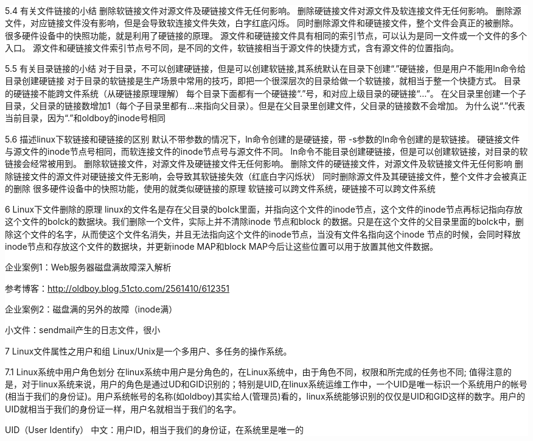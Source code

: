 
5.4 有关文件链接的小结
删除软链接文件对源文件及硬链接文件无任何影响。
删除硬链接文件对源文件及软连接文件无任何影响。
删除源文件，对应链接文件没有影响，但是会导致软连接文件失效，白字红底闪烁。
同时删除源文件和硬链接文件，整个文件会真正的被删除。
很多硬件设备中的快照功能，就是利用了硬链接的原理。
源文件和硬链接文件具有相同的索引节点，可以认为是同一文件或一个文件的多个入口。
源文件和硬链接文件索引节点号不同，是不同的文件，软链接相当于源文件的快捷方式，含有源文件的位置指向。


5.5 有关目录链接的小结
对于目录，不可以创建硬链接，但是可以创建软链接,其系统默认在目录下创建“.”硬链接，但是用户不能用ln命令给目录创建硬链接
对于目录的软链接是生产场景中常用的技巧，即把一个很深层次的目录给做一个软链接，就相当于整一个快捷方式。
目录的硬链接不能跨文件系统（从硬链接原理理解）
每个目录下面都有一个硬链接“.”号，和对应上级目录的硬链接“…”。
在父目录里创建一个子目录，父目录的链接数增加1（每个子目录里都有…来指向父目录）。但是在父目录里创建文件，父目录的链接数不会增加。
为什么说“.”代表当前目录，因为“.”和oldboy的inode号相同


5.6 描述linux下软链接和硬链接的区别
默认不带参数的情况下，ln命令创建的是硬链接，带 -s参数的ln命令创建的是软链接。
硬链接文件与源文件的inode节点号相同，而软连接文件的inode节点号与源文件不同。
ln命令不能目录创建硬链接，但是可以创建软链接，对目录的软链接会经常被用到。
删除软链接文件，对源文件及硬链接文件无任何影响。
删除文件的硬链接文件，对源文件及软链接文件无任何影响
删除链接文件的源文件对硬链接文件无影响，会导致其软链接失效（红底白字闪烁状）
同时删除源文件及其硬链接文件，整个文件才会被真正的删除
很多硬件设备中的快照功能，使用的就类似硬链接的原理
软链接可以跨文件系统，硬链接不可以跨文件系统

 


6 Linux下文件删除的原理
linux的文件名是存在父目录的bolck里面，并指向这个文件的inode节点，这个文件的inode节点再标记指向存放这个文件的bolck的数据块。我们删除一个文件，实际上并不清除inode 节点和block
的数据。只是在这个文件的父目录里面的bolck中，删除这个文件的名字，从而使这个文件名消失，并且无法指向这个文件的inode节点，当没有文件名指向这个inode 节点的时候，会同时释放inode节点和存放这个文件的数据块，并更新inode MAP和block MAP今后让这些位置可以用于放置其他文件数据。


企业案例1：Web服务器磁盘满故障深入解析

参考博客：http://oldboy.blog.51cto.com/2561410/612351

企业案例2：磁盘满的另外的故障（inode满）

小文件：sendmail产生的日志文件，很小

7 Linux文件属性之用户和组
Linux/Unix是一个多用户、多任务的操作系统。

7.1 Linux系统中用户角色划分
在linux系统中用户是分角色的，在Linux系统中，由于角色不同，权限和所完成的任务也不同;
值得注意的是，对于linux系统来说，用户的角色是通过UD和GID识别的；特别是UID,在linux系统运维工作中，一个UID是唯一标识一个系统用户的帐号(相当于我们的身份证)。用户系统帐号的名称(如oldboy)其实给人(管理员)看的，linux系统能够识别的仅仅是UID和GID这样的数字。用户的UID就相当于我们的身份证一样，用户名就相当于我们的名字。

UID（User Identify） 中文：用户ID，相当于我们的身份证，在系统里是唯一的
